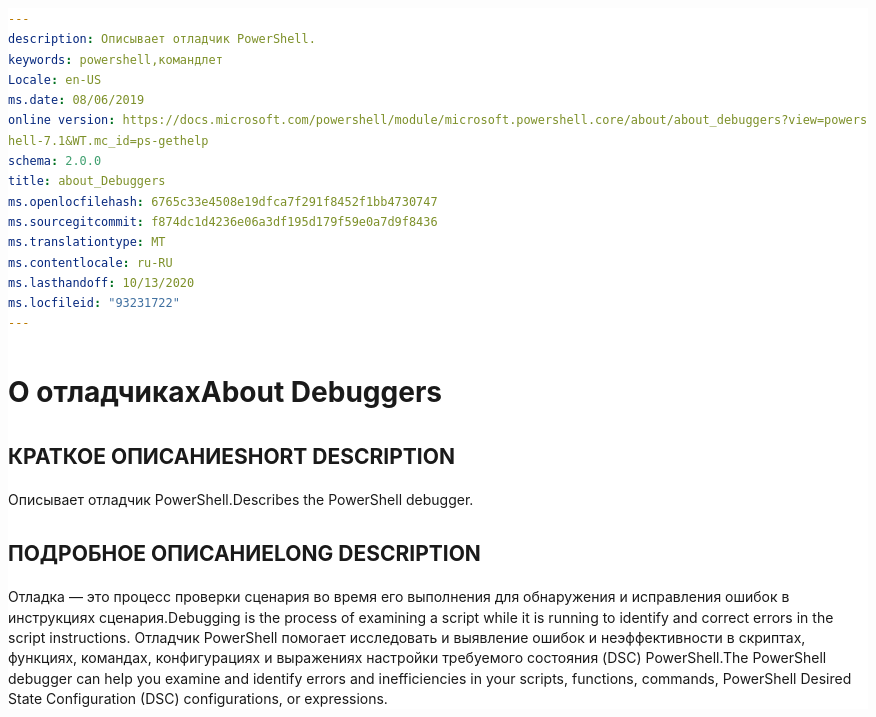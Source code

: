 ```yaml
---
description: Описывает отладчик PowerShell.
keywords: powershell,командлет
Locale: en-US
ms.date: 08/06/2019
online version: https://docs.microsoft.com/powershell/module/microsoft.powershell.core/about/about_debuggers?view=powershell-7.1&WT.mc_id=ps-gethelp
schema: 2.0.0
title: about_Debuggers
ms.openlocfilehash: 6765c33e4508e19dfca7f291f8452f1bb4730747
ms.sourcegitcommit: f874dc1d4236e06a3df195d179f59e0a7d9f8436
ms.translationtype: MT
ms.contentlocale: ru-RU
ms.lasthandoff: 10/13/2020
ms.locfileid: "93231722"
---
```

# <a name="about-debuggers"></a><span data-ttu-id="cda53-104">О отладчиках</span><span class="sxs-lookup"><span data-stu-id="cda53-104">About Debuggers</span></span>

## <a name="short-description"></a><span data-ttu-id="cda53-105">КРАТКОЕ ОПИСАНИЕ</span><span class="sxs-lookup"><span data-stu-id="cda53-105">SHORT DESCRIPTION</span></span>
<span data-ttu-id="cda53-106">Описывает отладчик PowerShell.</span><span class="sxs-lookup"><span data-stu-id="cda53-106">Describes the PowerShell debugger.</span></span>

## <a name="long-description"></a><span data-ttu-id="cda53-107">ПОДРОБНОЕ ОПИСАНИЕ</span><span class="sxs-lookup"><span data-stu-id="cda53-107">LONG DESCRIPTION</span></span>

<span data-ttu-id="cda53-108">Отладка — это процесс проверки сценария во время его выполнения для обнаружения и исправления ошибок в инструкциях сценария.</span><span class="sxs-lookup"><span data-stu-id="cda53-108">Debugging is the process of examining a script while it is running to identify and correct errors in the script instructions.</span></span> <span data-ttu-id="cda53-109">Отладчик PowerShell помогает исследовать и выявление ошибок и неэффективности в скриптах, функциях, командах, конфигурациях и выражениях настройки требуемого состояния (DSC) PowerShell.</span><span class="sxs-lookup"><span data-stu-id="cda53-109">The PowerShell debugger can help you examine and identify errors and inefficiencies in your scripts, functions, commands, PowerShell Desired State Configuration (DSC) configurations, or expressions.</span></span>
